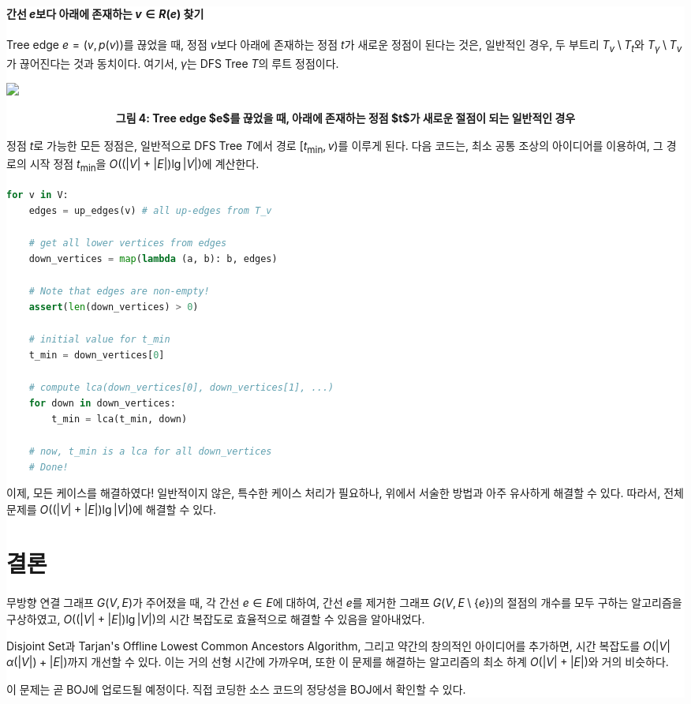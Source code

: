 

#### 간선 $e$보다 아래에 존재하는 $v \in R(e)$ 찾기

Tree edge $e = (v, p(v))$를 끊었을 때, 정점 $v$보다 아래에 존재하는 정점 $t$가 새로운 정점이 된다는 것은, 일반적인 경우, 두 부트리 $T_v \setminus T_t$와 $T_\gamma \setminus T_v$가 끊어진다는 것과 동치이다. 여기서, $\gamma$는 DFS Tree $T$의 루트 정점이다.

![](http://youngyojun.github.io/assets/images/posts/2021-03-19-count-cutvertices-when-cut-each-edge/tree_edge_e_answer_lower_vertex_t.png)

<p style="text-align: center;"><b>그림 4: Tree edge $e$를 끊었을 때, 아래에 존재하는 정점 $t$가 새로운 절점이 되는 일반적인 경우</b></p>

정점 $t$로 가능한 모든 정점은, 일반적으로 DFS Tree $T$에서 경로 $\displaystyle \left[ t _\text{min}, v \right)$를 이루게 된다. 다음 코드는, 최소 공통 조상의 아이디어를 이용하여, 그 경로의 시작 정점 $t _\text{min}$을 $O \left( ( \left\lvert V \right\rvert + \left\lvert E \right\rvert ) \lg \left\lvert V \right\rvert \right)$에 계산한다.

```python
for v in V:
	edges = up_edges(v) # all up-edges from T_v

	# get all lower vertices from edges
	down_vertices = map(lambda (a, b): b, edges)

	# Note that edges are non-empty!
	assert(len(down_vertices) > 0)
	
	# initial value for t_min
	t_min = down_vertices[0]

	# compute lca(down_vertices[0], down_vertices[1], ...)
	for down in down_vertices:
		t_min = lca(t_min, down)
	
	# now, t_min is a lca for all down_vertices
	# Done!
```



이제, 모든 케이스를 해결하였다! 일반적이지 않은, 특수한 케이스 처리가 필요하나, 위에서 서술한 방법과 아주 유사하게 해결할 수 있다. 따라서, 전체 문제를 $O \left( \left( \left\lvert V \right\rvert + \left\lvert E \right\rvert \right) \lg \left\lvert V \right\rvert \right)$에 해결할 수 있다.



# 결론

무방향 연결 그래프 $G(V, E)$가 주어졌을 때, 각 간선 $e \in E$에 대하여, 간선 $e$를 제거한 그래프 $G(V, E \setminus \{ e \})$의 절점의 개수를 모두 구하는 알고리즘을 구상하였고, $O \left( \left( \left\lvert V \right\rvert + \left\lvert E \right\rvert \right) \lg \left\lvert V \right\rvert \right)$의 시간 복잡도로 효율적으로 해결할 수 있음을 알아내었다.

Disjoint Set과 Tarjan's Offline Lowest Common Ancestors Algorithm, 그리고 약간의 창의적인 아이디어를 추가하면, 시간 복잡도를 $O \left( \left\lvert V \right\rvert \alpha \left( \left\lvert V \right\rvert \right) + \left\lvert E \right\rvert \right)$까지 개선할 수 있다. 이는 거의 선형 시간에 가까우며, 또한 이 문제를 해결하는 알고리즘의 최소 하계 $O \left( \left\lvert V \right\rvert + \left\lvert E \right\rvert \right)$와 거의 비슷하다.

이 문제는 곧 BOJ에 업로드될 예정이다. 직접 코딩한 소스 코드의 정당성을 BOJ에서 확인할 수 있다.

